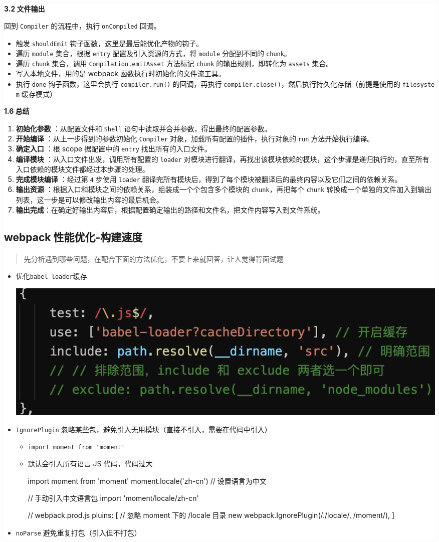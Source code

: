 **3.2 文件输出**

回到 `Compiler` 的流程中，执行 `onCompiled` 回调。

- 触发 `shouldEmit` 钩子函数，这里是最后能优化产物的钩子。
- 遍历 `module` 集合，根据 `entry` 配置及引入资源的方式，将 `module` 分配到不同的 `chunk`。
- 遍历 `chunk` 集合，调用 `Compilation.emitAsset` 方法标记 `chunk` 的输出规则，即转化为 `assets` 集合。
- 写入本地文件，用的是 webpack 函数执行时初始化的文件流工具。
- 执行 `done` 钩子函数，这里会执行 `compiler.run()` 的回调，再执行 `compiler.close()`，然后执行持久化存储（前提是使用的 `filesystem` 缓存模式）

**1.6 总结**

1. **初始化参数** ：从配置文件和 `Shell` 语句中读取并合并参数，得出最终的配置参数。
2. **开始编译** ：从上一步得到的参数初始化 `Compiler` 对象，加载所有配置的插件，执行对象的 `run` 方法开始执行编译。
3. **确定入口** ：根 scope 据配置中的 `entry` 找出所有的入口文件。
4. **编译模块** ：从入口文件出发，调用所有配置的 `loader` 对模块进行翻译，再找出该模块依赖的模块，这个步骤是递归执行的，直至所有入口依赖的模块文件都经过本步骤的处理。
5. **完成模块编译** ：经过第 `4` 步使用 `loader` 翻译完所有模块后，得到了每个模块被翻译后的最终内容以及它们之间的依赖关系。
6. **输出资源** ：根据入口和模块之间的依赖关系，组装成一个个包含多个模块的 `chunk`，再把每个 `chunk` 转换成一个单独的文件加入到输出列表，这一步是可以修改输出内容的最后机会。
7. **输出完成**：在确定好输出内容后，根据配置确定输出的路径和文件名，把文件内容写入到文件系统。

## webpack 性能优化-构建速度

> 先分析遇到哪些问题，在配合下面的方法优化，不要上来就回答，让人觉得背面试题

- 优化`babel-loader`缓存

  ![fb604088b2b08910c7efe6e0c4717fb3](_media/fb604088b2b08910c7efe6e0c4717fb3.png)

- `IgnorePlugin` 忽略某些包，避免引入无用模块（直接不引入，需要在代码中引入）

  - `import moment from 'moment'`
  - 默认会引入所有语言 JS 代码，代码过大

    import moment from 'moment' moment.locale('zh-cn') // 设置语言为中文

    // 手动引入中文语言包 import 'moment/locale/zh-cn'

    // webpack.prod.js pluins: [ // 忽略 moment 下的 /locale 目录 new webpack.IgnorePlugin(/\.\/locale/, /moment/), ]

- `noParse` 避免重复打包（引入但不打包）
